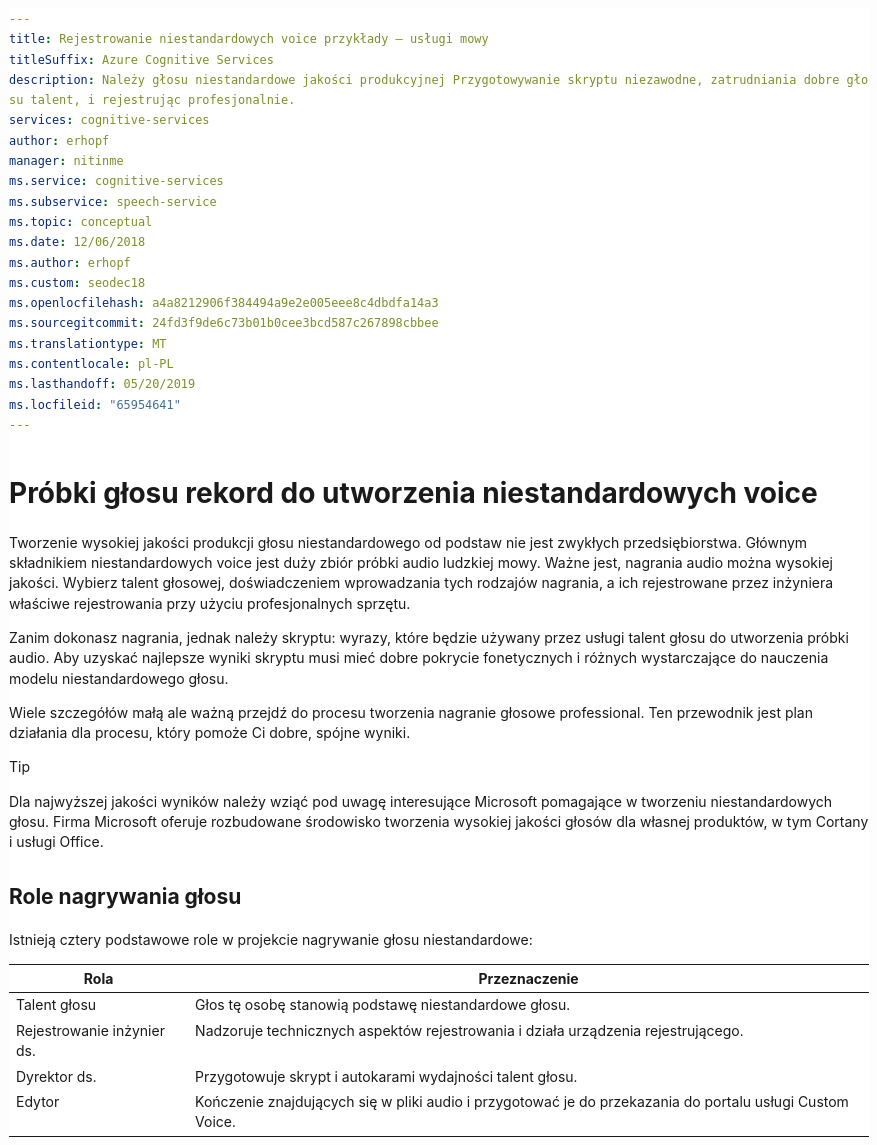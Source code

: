 ```yaml
---
title: Rejestrowanie niestandardowych voice przykłady — usługi mowy
titleSuffix: Azure Cognitive Services
description: Należy głosu niestandardowe jakości produkcyjnej Przygotowywanie skryptu niezawodne, zatrudniania dobre głosu talent, i rejestrując profesjonalnie.
services: cognitive-services
author: erhopf
manager: nitinme
ms.service: cognitive-services
ms.subservice: speech-service
ms.topic: conceptual
ms.date: 12/06/2018
ms.author: erhopf
ms.custom: seodec18
ms.openlocfilehash: a4a8212906f384494a9e2e005eee8c4dbdfa14a3
ms.sourcegitcommit: 24fd3f9de6c73b01b0cee3bcd587c267898cbbee
ms.translationtype: MT
ms.contentlocale: pl-PL
ms.lasthandoff: 05/20/2019
ms.locfileid: "65954641"
---
```

# <a name="record-voice-samples-to-create-a-custom-voice"></a>Próbki głosu rekord do utworzenia niestandardowych voice

Tworzenie wysokiej jakości produkcji głosu niestandardowego od podstaw nie jest zwykłych przedsiębiorstwa. Głównym składnikiem niestandardowych voice jest duży zbiór próbki audio ludzkiej mowy. Ważne jest, nagrania audio można wysokiej jakości. Wybierz talent głosowej, doświadczeniem wprowadzania tych rodzajów nagrania, a ich rejestrowane przez inżyniera właściwe rejestrowania przy użyciu profesjonalnych sprzętu.

Zanim dokonasz nagrania, jednak należy skryptu: wyrazy, które będzie używany przez usługi talent głosu do utworzenia próbki audio. Aby uzyskać najlepsze wyniki skryptu musi mieć dobre pokrycie fonetycznych i różnych wystarczające do nauczenia modelu niestandardowego głosu.

Wiele szczegółów małą ale ważną przejdź do procesu tworzenia nagranie głosowe professional. Ten przewodnik jest plan działania dla procesu, który pomoże Ci dobre, spójne wyniki.

> [!TIP]
> Dla najwyższej jakości wyników należy wziąć pod uwagę interesujące Microsoft pomagające w tworzeniu niestandardowych głosu. Firma Microsoft oferuje rozbudowane środowisko tworzenia wysokiej jakości głosów dla własnej produktów, w tym Cortany i usługi Office.

## <a name="voice-recording-roles"></a>Role nagrywania głosu

Istnieją cztery podstawowe role w projekcie nagrywanie głosu niestandardowe:

Rola|Przeznaczenie
-|-
Talent głosu        |Głos tę osobę stanowią podstawę niestandardowe głosu.
Rejestrowanie inżynier ds.  |Nadzoruje technicznych aspektów rejestrowania i działa urządzenia rejestrującego.
Dyrektor ds.            |Przygotowuje skrypt i autokarami wydajności talent głosu.
Edytor              |Kończenie znajdujących się w pliki audio i przygotować je do przekazania do portalu usługi Custom Voice.
